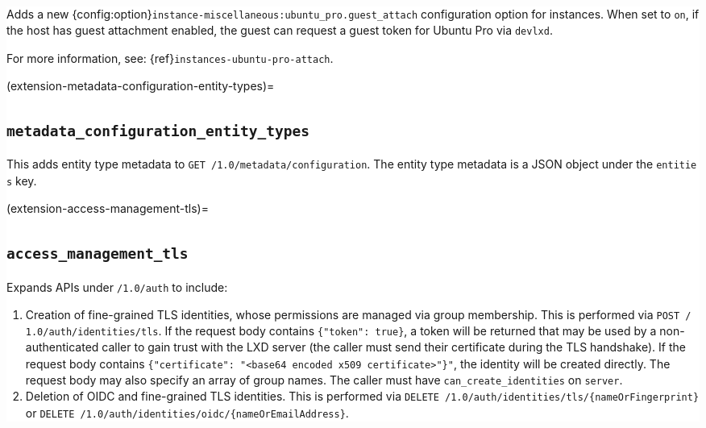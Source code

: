 Adds a new {config:option}`instance-miscellaneous:ubuntu_pro.guest_attach` configuration option for instances.
When set to `on`, if the host has guest attachment enabled, the guest can request a guest token for Ubuntu Pro via `devlxd`.

For more information, see: {ref}`instances-ubuntu-pro-attach`.

(extension-metadata-configuration-entity-types)=
## `metadata_configuration_entity_types`

This adds entity type metadata to `GET /1.0/metadata/configuration`.
The entity type metadata is a JSON object under the `entities` key.

(extension-access-management-tls)=
## `access_management_tls`

Expands APIs under `/1.0/auth` to include:

1. Creation of fine-grained TLS identities, whose permissions are managed via group membership.
  This is performed via `POST /1.0/auth/identities/tls`.
  If the request body contains `{"token": true}`, a token will be returned that may be used by a non-authenticated caller to gain trust with the LXD server (the caller must send their certificate during the TLS handshake).
  If the request body contains `{"certificate": "<base64 encoded x509 certificate>"}"`, the identity will be created directly.
  The request body may also specify an array of group names.
  The caller must have `can_create_identities` on `server`.
1. Deletion of OIDC and fine-grained TLS identities.
  This is performed via `DELETE /1.0/auth/identities/tls/{nameOrFingerprint}` or `DELETE /1.0/auth/identities/oidc/{nameOrEmailAddress}`.
